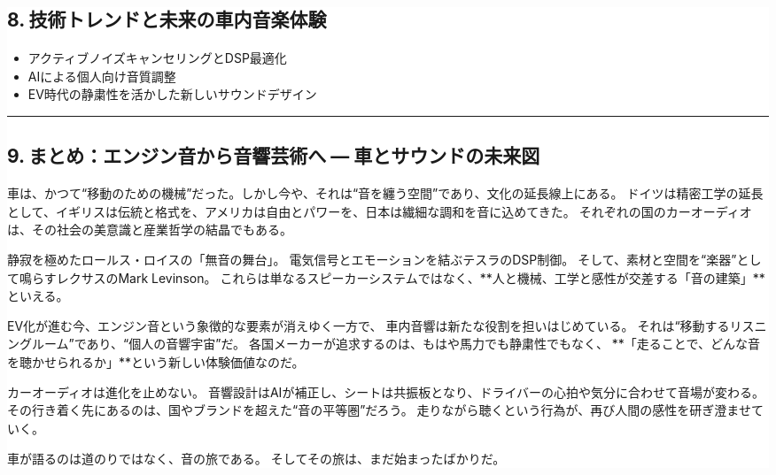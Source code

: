 
## 8. 技術トレンドと未来の車内音楽体験

- アクティブノイズキャンセリングとDSP最適化  
- AIによる個人向け音質調整  
- EV時代の静粛性を活かした新しいサウンドデザイン  

---

## 9. まとめ：エンジン音から音響芸術へ — 車とサウンドの未来図

車は、かつて“移動のための機械”だった。しかし今や、それは“音を纏う空間”であり、文化の延長線上にある。
ドイツは精密工学の延長として、イギリスは伝統と格式を、アメリカは自由とパワーを、日本は繊細な調和を音に込めてきた。
それぞれの国のカーオーディオは、その社会の美意識と産業哲学の結晶でもある。

静寂を極めたロールス・ロイスの「無音の舞台」。
電気信号とエモーションを結ぶテスラのDSP制御。
そして、素材と空間を“楽器”として鳴らすレクサスのMark Levinson。
これらは単なるスピーカーシステムではなく、**人と機械、工学と感性が交差する「音の建築」**といえる。

EV化が進む今、エンジン音という象徴的な要素が消えゆく一方で、
車内音響は新たな役割を担いはじめている。
それは“移動するリスニングルーム”であり、“個人の音響宇宙”だ。
各国メーカーが追求するのは、もはや馬力でも静粛性でもなく、
**「走ることで、どんな音を聴かせられるか」**という新しい体験価値なのだ。

カーオーディオは進化を止めない。
音響設計はAIが補正し、シートは共振板となり、ドライバーの心拍や気分に合わせて音場が変わる。
その行き着く先にあるのは、国やブランドを超えた“音の平等圏”だろう。
走りながら聴くという行為が、再び人間の感性を研ぎ澄ませていく。

車が語るのは道のりではなく、音の旅である。
そしてその旅は、まだ始まったばかりだ。
